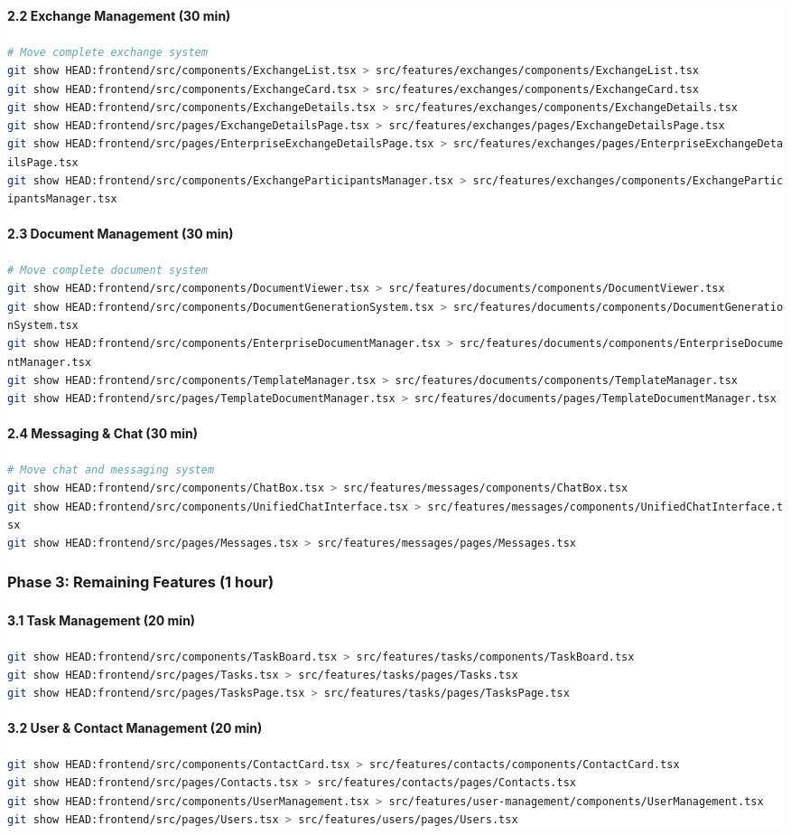 #### **2.2 Exchange Management (30 min)**
```bash
# Move complete exchange system
git show HEAD:frontend/src/components/ExchangeList.tsx > src/features/exchanges/components/ExchangeList.tsx
git show HEAD:frontend/src/components/ExchangeCard.tsx > src/features/exchanges/components/ExchangeCard.tsx
git show HEAD:frontend/src/components/ExchangeDetails.tsx > src/features/exchanges/components/ExchangeDetails.tsx
git show HEAD:frontend/src/pages/ExchangeDetailsPage.tsx > src/features/exchanges/pages/ExchangeDetailsPage.tsx
git show HEAD:frontend/src/pages/EnterpriseExchangeDetailsPage.tsx > src/features/exchanges/pages/EnterpriseExchangeDetailsPage.tsx
git show HEAD:frontend/src/components/ExchangeParticipantsManager.tsx > src/features/exchanges/components/ExchangeParticipantsManager.tsx
```

#### **2.3 Document Management (30 min)**
```bash
# Move complete document system
git show HEAD:frontend/src/components/DocumentViewer.tsx > src/features/documents/components/DocumentViewer.tsx
git show HEAD:frontend/src/components/DocumentGenerationSystem.tsx > src/features/documents/components/DocumentGenerationSystem.tsx
git show HEAD:frontend/src/components/EnterpriseDocumentManager.tsx > src/features/documents/components/EnterpriseDocumentManager.tsx
git show HEAD:frontend/src/components/TemplateManager.tsx > src/features/documents/components/TemplateManager.tsx
git show HEAD:frontend/src/pages/TemplateDocumentManager.tsx > src/features/documents/pages/TemplateDocumentManager.tsx
```

#### **2.4 Messaging & Chat (30 min)**
```bash
# Move chat and messaging system
git show HEAD:frontend/src/components/ChatBox.tsx > src/features/messages/components/ChatBox.tsx
git show HEAD:frontend/src/components/UnifiedChatInterface.tsx > src/features/messages/components/UnifiedChatInterface.tsx
git show HEAD:frontend/src/pages/Messages.tsx > src/features/messages/pages/Messages.tsx
```

### **Phase 3: Remaining Features (1 hour)**

#### **3.1 Task Management (20 min)**
```bash
git show HEAD:frontend/src/components/TaskBoard.tsx > src/features/tasks/components/TaskBoard.tsx  
git show HEAD:frontend/src/pages/Tasks.tsx > src/features/tasks/pages/Tasks.tsx
git show HEAD:frontend/src/pages/TasksPage.tsx > src/features/tasks/pages/TasksPage.tsx
```

#### **3.2 User & Contact Management (20 min)**
```bash
git show HEAD:frontend/src/components/ContactCard.tsx > src/features/contacts/components/ContactCard.tsx
git show HEAD:frontend/src/pages/Contacts.tsx > src/features/contacts/pages/Contacts.tsx
git show HEAD:frontend/src/components/UserManagement.tsx > src/features/user-management/components/UserManagement.tsx
git show HEAD:frontend/src/pages/Users.tsx > src/features/users/pages/Users.tsx
```
